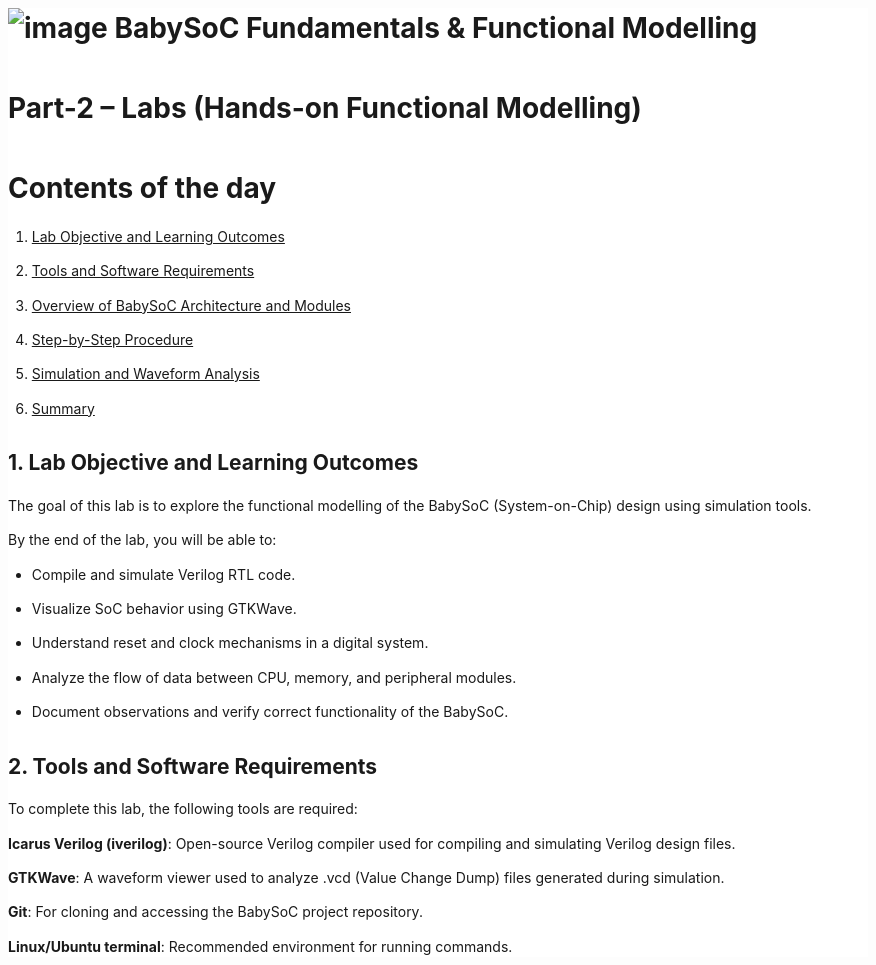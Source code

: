 

# <img width="60" height="60" alt="image" src="https://github.com/user-attachments/assets/0fc94fea-b4ab-4ed1-aca0-eebd6ccb00f7" /> BabySoC Fundamentals & Functional Modelling 

# Part-2 –  Labs (Hands-on Functional Modelling) 


# Contents of the day

1. [Lab Objective and Learning Outcomes](#1-lab-objective-and-learning-outcomes)

2. [Tools and Software Requirements](#2-tools-and-software-requirements)

3. [Overview of BabySoC Architecture and Modules](#3-overview-of-babysoc-architecture-and-modules)

4. [Step-by-Step Procedure](#4-step-by-step-procedure)

5. [Simulation and Waveform Analysis](#5-simulation-and-waveform-analysis)

6. [Summary](#6-summary)


## 1. Lab Objective and Learning Outcomes

The goal of this lab is to explore the functional modelling of the BabySoC (System-on-Chip) design using simulation tools.

By the end of the lab, you will be able to:

- Compile and simulate Verilog RTL code.

- Visualize SoC behavior using GTKWave.

- Understand reset and clock mechanisms in a digital system.

- Analyze the flow of data between CPU, memory, and peripheral modules.

- Document observations and verify correct functionality of the BabySoC.



## 2. Tools and Software Requirements

To complete this lab, the following tools are required:

**Icarus Verilog (iverilog)**: Open-source Verilog compiler used for compiling and simulating Verilog design files.

**GTKWave**: A waveform viewer used to analyze .vcd (Value Change Dump) files generated during simulation.

**Git**: For cloning and accessing the BabySoC project repository.

**Linux/Ubuntu terminal**: Recommended environment for running commands.
